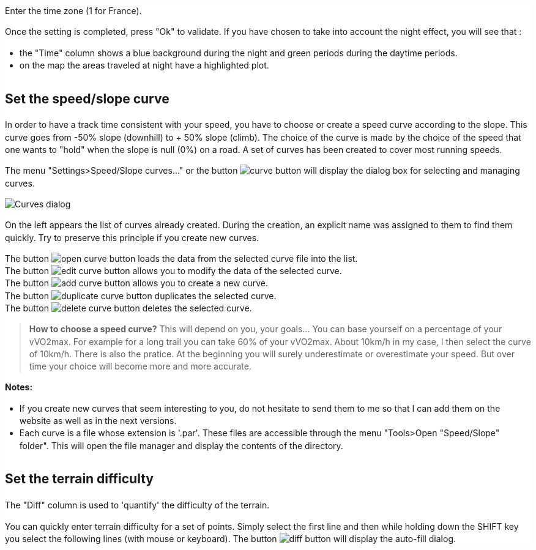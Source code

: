 Enter the time zone (1 for France).

Once the setting is completed, press "Ok" to validate.
If you have chosen to take into account the night effect, you will see that :

* the "Time" column shows a blue background during the night and green periods during the daytime periods.
* on the map the areas traveled at night have a highlighted plot.

## Set the speed/slope curve

In order to have a track time consistent with your speed, you have to choose or create a speed curve according to the slope. This curve goes from -50% slope (downhill) to + 50% slope (climb). The choice of the curve is made by the choice of the speed that one wants to "hold" when the slope is null (0%) on a road. A set of curves has been created to cover most running speeds.

The menu "Settings>Speed/Slope curves..." or the button ![curve button](./images/Toolbar/chart_curve.png) will display the dialog box for selecting and managing curves.

![Curves dialog](./images/Curve/CG40_Dlg_Curves.png)

On the left appears the list of curves already created. During the creation, an explicit name was assigned to them to find them quickly. Try to preserve this principle if you create new curves.

The button ![open curve button](./images/Curve/chart_curve_open.png) loads the data from the selected curve file into the list.  
The button ![edit curve button](./images/Curve/chart_curve_edit.png) allows you to modify the data of the selected curve.  
The button ![add curve button](./images/Curve/chart_curve_add.png) allows you to create a new curve.  
The button ![duplicate curve button](./images/Curve/chart_curve_duplicate.png) duplicates the selected curve.  
The button ![delete curve button](./images/Curve/chart_curve_delete.png) deletes the selected curve.  

> **How to choose a speed curve?**
> This will depend on you, your goals... You can base yourself on a percentage of your vVO2max.
> For example for a long trail you can take 60% of your vVO2max. About 10km/h in my case, I then select the curve of 10km/h.
> There is also the pratice. At the beginning you will surely underestimate or overestimate your speed. But over time your choice will become more and more accurate.

**Notes:**  
* If you create new curves that seem interesting to you, do not hesitate to send them to me so that I can add them on the website as well as in the next versions.
* Each curve is a file whose extension is '.par'. These files are accessible through the menu "Tools>Open "Speed/Slope" folder". This will open the file manager and display the contents of the directory.

## Set the terrain difficulty

The "Diff" column is used to 'quantify' the difficulty of the terrain.

You can quickly enter terrain difficulty for a set of points. Simply select the first line and then while holding down the SHIFT key you select the following lines (with mouse or keyboard). The button ![diff button](./images/Toolbar/fill_diff.png) will display the auto-fill dialog.
